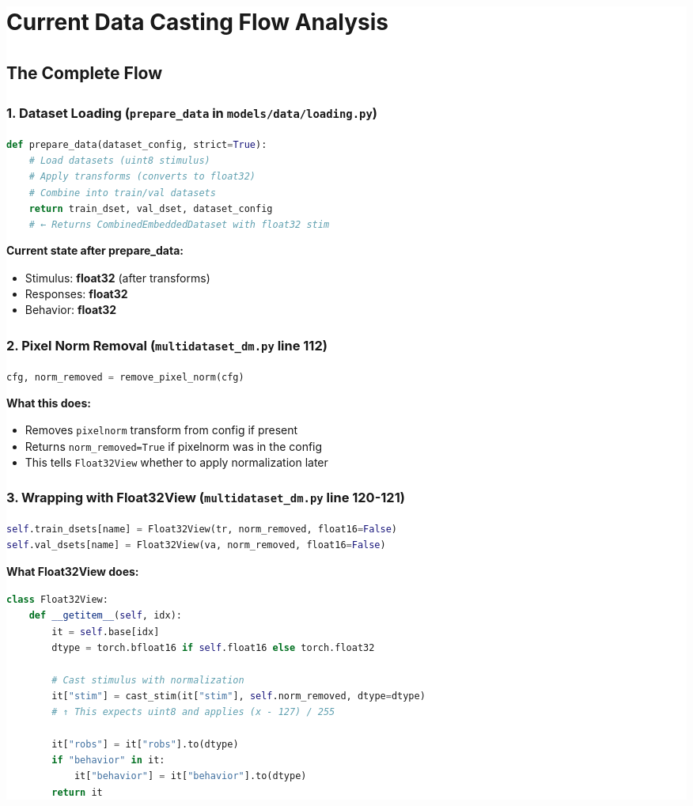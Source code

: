 # Current Data Casting Flow Analysis

## The Complete Flow

### 1. **Dataset Loading** (`prepare_data` in `models/data/loading.py`)
```python
def prepare_data(dataset_config, strict=True):
    # Load datasets (uint8 stimulus)
    # Apply transforms (converts to float32)
    # Combine into train/val datasets
    return train_dset, val_dset, dataset_config
    # ← Returns CombinedEmbeddedDataset with float32 stim
```

**Current state after prepare_data:**
- Stimulus: **float32** (after transforms)
- Responses: **float32**
- Behavior: **float32**

### 2. **Pixel Norm Removal** (`multidataset_dm.py` line 112)
```python
cfg, norm_removed = remove_pixel_norm(cfg)
```

**What this does:**
- Removes `pixelnorm` transform from config if present
- Returns `norm_removed=True` if pixelnorm was in the config
- This tells `Float32View` whether to apply normalization later

### 3. **Wrapping with Float32View** (`multidataset_dm.py` line 120-121)
```python
self.train_dsets[name] = Float32View(tr, norm_removed, float16=False)
self.val_dsets[name] = Float32View(va, norm_removed, float16=False)
```

**What Float32View does:**
```python
class Float32View:
    def __getitem__(self, idx):
        it = self.base[idx]
        dtype = torch.bfloat16 if self.float16 else torch.float32
        
        # Cast stimulus with normalization
        it["stim"] = cast_stim(it["stim"], self.norm_removed, dtype=dtype)
        # ↑ This expects uint8 and applies (x - 127) / 255
        
        it["robs"] = it["robs"].to(dtype)
        if "behavior" in it:
            it["behavior"] = it["behavior"].to(dtype)
        return it
```
